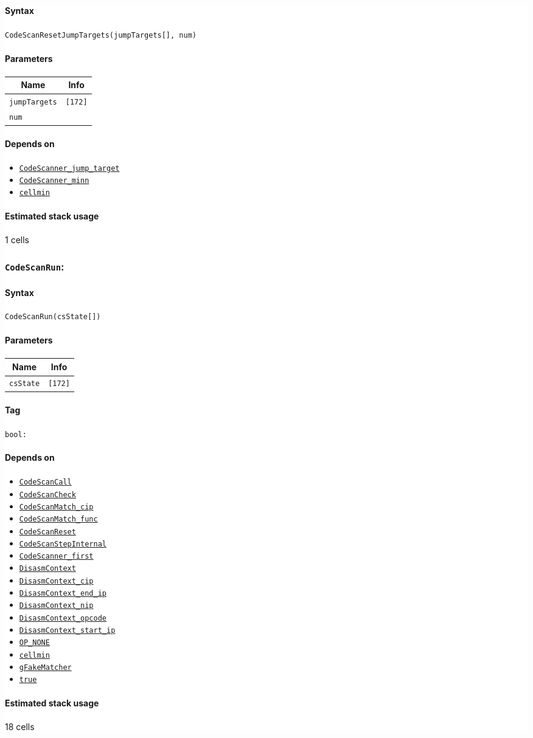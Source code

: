 
#### Syntax


```pawn
CodeScanResetJumpTargets(jumpTargets[], num)
```


#### Parameters


| 	**Name**	 | 	**Info**	 |
|	---	|	---	|
| 	`jumpTargets`	 | 	` [172] `	 |
| 	`num`	 | 		 |

#### Depends on
* [`CodeScanner_jump_target`](#CodeScanner_jump_target)
* [`CodeScanner_minn`](#CodeScanner_minn)
* [`cellmin`](#cellmin)
#### Estimated stack usage
1 cells



### `CodeScanRun`:


#### Syntax


```pawn
CodeScanRun(csState[])
```


#### Parameters


| 	**Name**	 | 	**Info**	 |
|	---	|	---	|
| 	`csState`	 | 	` [172] `	 |

#### Tag
`bool:`


#### Depends on
* [`CodeScanCall`](#CodeScanCall)
* [`CodeScanCheck`](#CodeScanCheck)
* [`CodeScanMatch_cip`](#CodeScanMatch_cip)
* [`CodeScanMatch_func`](#CodeScanMatch_func)
* [`CodeScanReset`](#CodeScanReset)
* [`CodeScanStepInternal`](#CodeScanStepInternal)
* [`CodeScanner_first`](#CodeScanner_first)
* [`DisasmContext`](#DisasmContext)
* [`DisasmContext_cip`](#DisasmContext_cip)
* [`DisasmContext_end_ip`](#DisasmContext_end_ip)
* [`DisasmContext_nip`](#DisasmContext_nip)
* [`DisasmContext_opcode`](#DisasmContext_opcode)
* [`DisasmContext_start_ip`](#DisasmContext_start_ip)
* [`OP_NONE`](#OP_NONE)
* [`cellmin`](#cellmin)
* [`gFakeMatcher`](#gFakeMatcher)
* [`true`](#true)
#### Estimated stack usage
18 cells